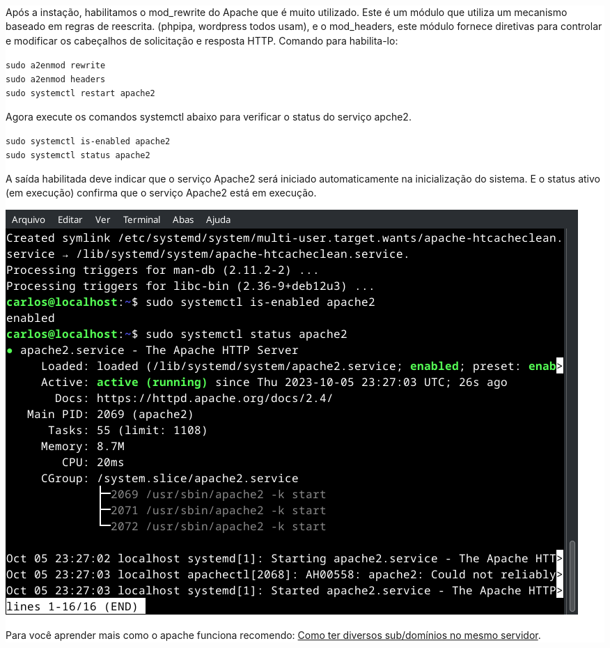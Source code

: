 Após a instação, habilitamos o mod_rewrite do Apache que é muito utilizado. Este é um módulo que utiliza um mecanismo baseado em regras de reescrita. (phpipa, wordpress todos usam), e o mod_headers, este módulo fornece diretivas para controlar e modificar os cabeçalhos de solicitação e resposta HTTP. Comando para habilita-lo:

```console
sudo a2enmod rewrite
sudo a2enmod headers
sudo systemctl restart apache2
```

Agora execute os comandos systemctl abaixo para verificar o status do serviço apche2.

```console
sudo systemctl is-enabled apache2
sudo systemctl status apache2
```

A saída habilitada deve indicar que o serviço Apache2 será iniciado automaticamente na inicialização do sistema. E o status ativo (em execução) confirma que o serviço Apache2 está em execução.

![Imagem do apache2 em execução](imagens/Aula7-NextCloud-02.png)

Para você aprender mais como o apache funciona recomendo: [Como ter diversos sub/domínios no mesmo servidor](https://blog.remontti.com.br/3464).
